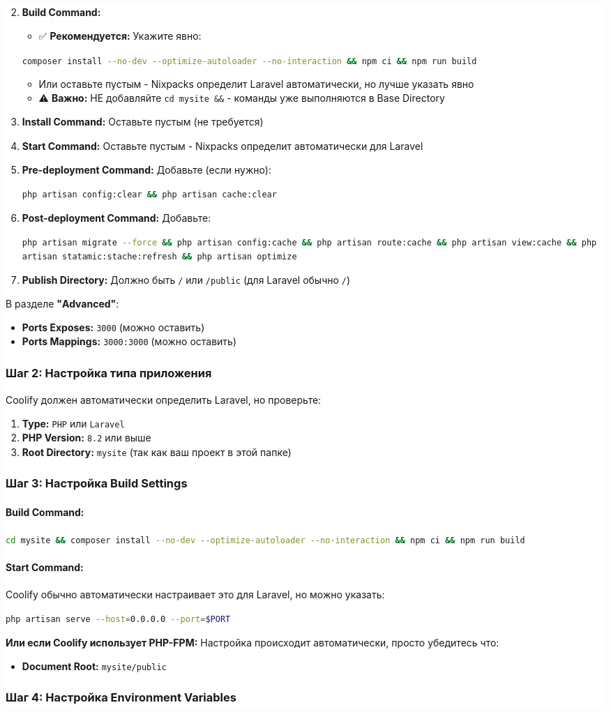2. **Build Command:** 
   - ✅ **Рекомендуется:** Укажите явно:
   ```bash
   composer install --no-dev --optimize-autoloader --no-interaction && npm ci && npm run build
   ```
   - Или оставьте пустым - Nixpacks определит Laravel автоматически, но лучше указать явно
   - ⚠️ **Важно:** НЕ добавляйте `cd mysite &&` - команды уже выполняются в Base Directory

3. **Install Command:** Оставьте пустым (не требуется)

4. **Start Command:** Оставьте пустым - Nixpacks определит автоматически для Laravel

5. **Pre-deployment Command:** Добавьте (если нужно):
   ```bash
   php artisan config:clear && php artisan cache:clear
   ```

6. **Post-deployment Command:** Добавьте:
   ```bash
   php artisan migrate --force && php artisan config:cache && php artisan route:cache && php artisan view:cache && php artisan statamic:stache:refresh && php artisan optimize
   ```

5. **Publish Directory:** Должно быть `/` или `/public` (для Laravel обычно `/`)

В разделе **"Advanced"**:
- **Ports Exposes:** `3000` (можно оставить)
- **Ports Mappings:** `3000:3000` (можно оставить)

### Шаг 2: Настройка типа приложения

Coolify должен автоматически определить Laravel, но проверьте:

1. **Type:** `PHP` или `Laravel`
2. **PHP Version:** `8.2` или выше
3. **Root Directory:** `mysite` (так как ваш проект в этой папке)

### Шаг 3: Настройка Build Settings

#### Build Command:
```bash
cd mysite && composer install --no-dev --optimize-autoloader --no-interaction && npm ci && npm run build
```

#### Start Command:
Coolify обычно автоматически настраивает это для Laravel, но можно указать:
```bash
php artisan serve --host=0.0.0.0 --port=$PORT
```

**Или если Coolify использует PHP-FPM:**
Настройка происходит автоматически, просто убедитесь что:
- **Document Root:** `mysite/public`

### Шаг 4: Настройка Environment Variables
